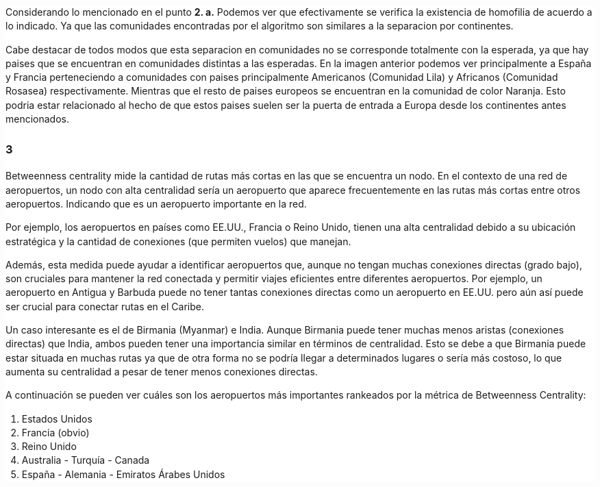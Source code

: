Considerando lo mencionado en el punto **2. a.** Podemos ver que efectivamente se verifica la existencia de homofilia de acuerdo a lo indicado. Ya que las comunidades encontradas por el algoritmo son similares a la separacion por continentes.

Cabe destacar de todos modos que esta separacion en comunidades no se corresponde totalmente con la esperada, ya que hay paises que se encuentran en comunidades distintas a las esperadas. En la imagen anterior podemos ver principalmente a España y Francia perteneciendo a comunidades con paises principalmente Americanos (Comunidad Lila) y Africanos (Comunidad Rosasea) respectivamente. Mientras que el resto de paises europeos se encuentran en la comunidad de color Naranja. Esto podria estar relacionado al hecho de que estos paises suelen ser la puerta de entrada a Europa desde los continentes antes mencionados.

### **3**

Betweenness centrality mide la cantidad de rutas más cortas en las que se encuentra un nodo. En el contexto de una red de aeropuertos, un nodo con alta centralidad sería un aeropuerto que aparece frecuentemente en las rutas más cortas entre otros aeropuertos. Indicando que es un aeropuerto importante en la red.

Por ejemplo, los aeropuertos en países como EE.UU., Francia o Reino Unido, tienen una alta centralidad debido a su ubicación estratégica y la cantidad de conexiones (que permiten vuelos) que manejan.

Además, esta medida puede ayudar a identificar aeropuertos que, aunque no tengan muchas conexiones directas (grado bajo), son cruciales para mantener la red conectada y permitir viajes eficientes entre diferentes aeropuertos. Por ejemplo, un aeropuerto en Antigua y Barbuda puede no tener tantas conexiones directas como un aeropuerto en EE.UU. pero aún así puede ser crucial para conectar rutas en el Caribe.

Un caso interesante es el de Birmania (Myanmar) e India. Aunque Birmania puede tener muchas menos aristas (conexiones directas) que India, ambos pueden tener una importancia similar en términos de centralidad. Esto se debe a que Birmania puede estar situada en muchas rutas ya que de otra forma no se podría llegar a determinados lugares o sería más costoso, lo que aumenta su centralidad a pesar de tener menos conexiones directas.

A continuación se pueden ver cuáles son los aeropuertos más importantes rankeados por la métrica de Betweenness Centrality:
1. Estados Unidos
2. Francia (obvio)
3. Reino Unido
4. Australia - Turquía - Canada
5. España - Alemania - Emiratos Árabes Unidos
